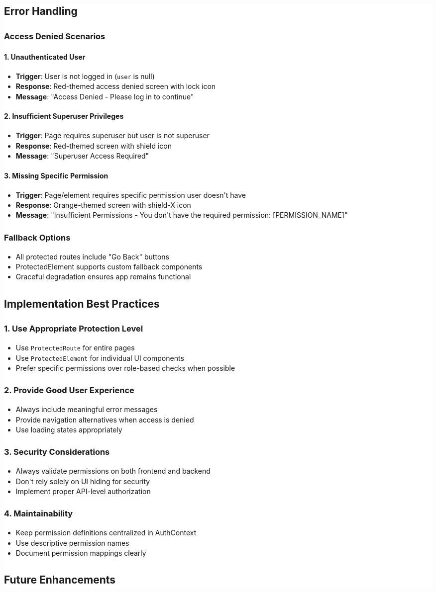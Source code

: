 ## Error Handling

### Access Denied Scenarios

#### 1. Unauthenticated User
- **Trigger**: User is not logged in (`user` is null)
- **Response**: Red-themed access denied screen with lock icon
- **Message**: "Access Denied - Please log in to continue"

#### 2. Insufficient Superuser Privileges
- **Trigger**: Page requires superuser but user is not superuser
- **Response**: Red-themed screen with shield icon
- **Message**: "Superuser Access Required"

#### 3. Missing Specific Permission
- **Trigger**: Page/element requires specific permission user doesn't have
- **Response**: Orange-themed screen with shield-X icon
- **Message**: "Insufficient Permissions - You don't have the required permission: [PERMISSION_NAME]"

### Fallback Options
- All protected routes include "Go Back" buttons
- ProtectedElement supports custom fallback components
- Graceful degradation ensures app remains functional

## Implementation Best Practices

### 1. Use Appropriate Protection Level
- Use `ProtectedRoute` for entire pages
- Use `ProtectedElement` for individual UI components
- Prefer specific permissions over role-based checks when possible

### 2. Provide Good User Experience
- Always include meaningful error messages
- Provide navigation alternatives when access is denied
- Use loading states appropriately

### 3. Security Considerations
- Always validate permissions on both frontend and backend
- Don't rely solely on UI hiding for security
- Implement proper API-level authorization

### 4. Maintainability
- Keep permission definitions centralized in AuthContext
- Use descriptive permission names
- Document permission mappings clearly

## Future Enhancements
